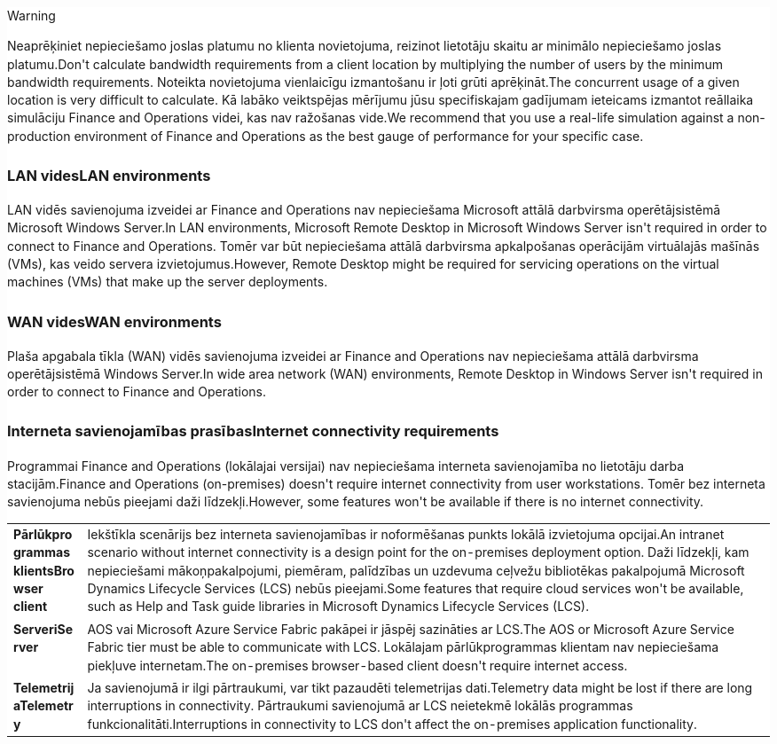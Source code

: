 > [!WARNING]
> <span data-ttu-id="f5fbc-131">Neaprēķiniet nepieciešamo joslas platumu no klienta novietojuma, reizinot lietotāju skaitu ar minimālo nepieciešamo joslas platumu.</span><span class="sxs-lookup"><span data-stu-id="f5fbc-131">Don't calculate bandwidth requirements from a client location by multiplying the number of users by the minimum bandwidth requirements.</span></span> <span data-ttu-id="f5fbc-132">Noteikta novietojuma vienlaicīgu izmantošanu ir ļoti grūti aprēķināt.</span><span class="sxs-lookup"><span data-stu-id="f5fbc-132">The concurrent usage of a given location is very difficult to calculate.</span></span> <span data-ttu-id="f5fbc-133">Kā labāko veiktspējas mērījumu jūsu specifiskajam gadījumam ieteicams izmantot reāllaika simulāciju Finance and Operations videi, kas nav ražošanas vide.</span><span class="sxs-lookup"><span data-stu-id="f5fbc-133">We recommend that you use a real-life simulation against a non-production environment of Finance and Operations as the best gauge of performance for your specific case.</span></span> 

### <a name="lan-environments"></a><span data-ttu-id="f5fbc-134">LAN vides</span><span class="sxs-lookup"><span data-stu-id="f5fbc-134">LAN environments</span></span>
<span data-ttu-id="f5fbc-135">LAN vidēs savienojuma izveidei ar Finance and Operations nav nepieciešama Microsoft attālā darbvirsma operētājsistēmā Microsoft Windows Server.</span><span class="sxs-lookup"><span data-stu-id="f5fbc-135">In LAN environments, Microsoft Remote Desktop in Microsoft Windows Server isn't required in order to connect to Finance and Operations.</span></span> <span data-ttu-id="f5fbc-136">Tomēr var būt nepieciešama attālā darbvirsma apkalpošanas operācijām virtuālajās mašīnās (VMs), kas veido servera izvietojumus.</span><span class="sxs-lookup"><span data-stu-id="f5fbc-136">However, Remote Desktop might be required for servicing operations on the virtual machines (VMs) that make up the server deployments.</span></span>

### <a name="wan-environments"></a><span data-ttu-id="f5fbc-137">WAN vides</span><span class="sxs-lookup"><span data-stu-id="f5fbc-137">WAN environments</span></span>
<span data-ttu-id="f5fbc-138">Plaša apgabala tīkla (WAN) vidēs savienojuma izveidei ar Finance and Operations nav nepieciešama attālā darbvirsma operētājsistēmā Windows Server.</span><span class="sxs-lookup"><span data-stu-id="f5fbc-138">In wide area network (WAN) environments, Remote Desktop in Windows Server isn't required in order to connect to Finance and Operations.</span></span>

### <a name="internet-connectivity-requirements"></a><span data-ttu-id="f5fbc-139">Interneta savienojamības prasības</span><span class="sxs-lookup"><span data-stu-id="f5fbc-139">Internet connectivity requirements</span></span>
<span data-ttu-id="f5fbc-140">Programmai Finance and Operations (lokālajai versijai) nav nepieciešama interneta savienojamība no lietotāju darba stacijām.</span><span class="sxs-lookup"><span data-stu-id="f5fbc-140">Finance and Operations (on-premises) doesn't require internet connectivity from user workstations.</span></span> <span data-ttu-id="f5fbc-141">Tomēr bez interneta savienojuma nebūs pieejami daži līdzekļi.</span><span class="sxs-lookup"><span data-stu-id="f5fbc-141">However, some features won't be available if there is no internet connectivity.</span></span>

|                    |   |
|--------------------|---|
| <span data-ttu-id="f5fbc-142">**Pārlūkprogrammas klients**</span><span class="sxs-lookup"><span data-stu-id="f5fbc-142">**Browser client**</span></span> | <span data-ttu-id="f5fbc-143">Iekštīkla scenārijs bez interneta savienojamības ir noformēšanas punkts lokālā izvietojuma opcijai.</span><span class="sxs-lookup"><span data-stu-id="f5fbc-143">An intranet scenario without internet connectivity is a design point for the on-premises deployment option.</span></span> <span data-ttu-id="f5fbc-144">Daži līdzekļi, kam nepieciešami mākoņpakalpojumi, piemēram, palīdzības un uzdevuma ceļvežu bibliotēkas pakalpojumā Microsoft Dynamics Lifecycle Services (LCS) nebūs pieejami.</span><span class="sxs-lookup"><span data-stu-id="f5fbc-144">Some features that require cloud services won't be available, such as Help and Task guide libraries in Microsoft Dynamics Lifecycle Services (LCS).</span></span> |
| <span data-ttu-id="f5fbc-145">**Serveri**</span><span class="sxs-lookup"><span data-stu-id="f5fbc-145">**Server**</span></span>         | <span data-ttu-id="f5fbc-146">AOS vai Microsoft Azure Service Fabric pakāpei ir jāspēj sazināties ar LCS.</span><span class="sxs-lookup"><span data-stu-id="f5fbc-146">The AOS or Microsoft Azure Service Fabric tier must be able to communicate with LCS.</span></span> <span data-ttu-id="f5fbc-147">Lokālajam pārlūkprogrammas klientam nav nepieciešama piekļuve internetam.</span><span class="sxs-lookup"><span data-stu-id="f5fbc-147">The on-premises browser-based client doesn't require internet access.</span></span> |
| <span data-ttu-id="f5fbc-148">**Telemetrija**</span><span class="sxs-lookup"><span data-stu-id="f5fbc-148">**Telemetry**</span></span>      | <span data-ttu-id="f5fbc-149">Ja savienojumā ir ilgi pārtraukumi, var tikt pazaudēti telemetrijas dati.</span><span class="sxs-lookup"><span data-stu-id="f5fbc-149">Telemetry data might be lost if there are long interruptions in connectivity.</span></span> <span data-ttu-id="f5fbc-150">Pārtraukumi savienojumā ar LCS neietekmē lokālās programmas funkcionalitāti.</span><span class="sxs-lookup"><span data-stu-id="f5fbc-150">Interruptions in connectivity to LCS don't affect the on-premises application functionality.</span></span> |